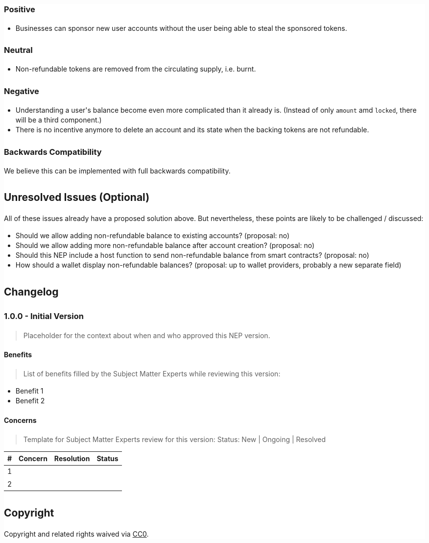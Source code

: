 
### Positive

- Businesses can sponsor new user accounts without the user being able to steal
  the sponsored tokens.

### Neutral

- Non-refundable tokens are removed from the circulating supply, i.e. burnt.

### Negative

- Understanding a user's balance become even more complicated than it already
  is. (Instead of only `amount` amd `locked`, there will be a third component.)
- There is no incentive anymore to delete an account and its state when the
  backing tokens are not refundable.


### Backwards Compatibility

We believe this can be implemented with full backwards compatibility.

## Unresolved Issues (Optional)

All of these issues already have a proposed solution above. But nevertheless,
these points are likely to be challenged / discussed:

- Should we allow adding non-refundable balance to existing accounts? (proposal:
  no)
- Should we allow adding more non-refundable balance after account creation?
  (proposal: no)
- Should this NEP include a host function to send non-refundable balance from
  smart contracts? (proposal: no)
- How should a wallet display non-refundable balances? (proposal: up to wallet
  providers, probably a new separate field)

## Changelog

### 1.0.0 - Initial Version

> Placeholder for the context about when and who approved this NEP version.

#### Benefits

> List of benefits filled by the Subject Matter Experts while reviewing this
> version:

- Benefit 1
- Benefit 2

#### Concerns

> Template for Subject Matter Experts review for this version: Status: New |
> Ongoing | Resolved

|   # | Concern | Resolution | Status |
| --: | :------ | :--------- | -----: |
|   1 |         |            |        |
|   2 |         |            |        |

## Copyright

Copyright and related rights waived via
[CC0](https://creativecommons.org/publicdomain/zero/1.0/).
